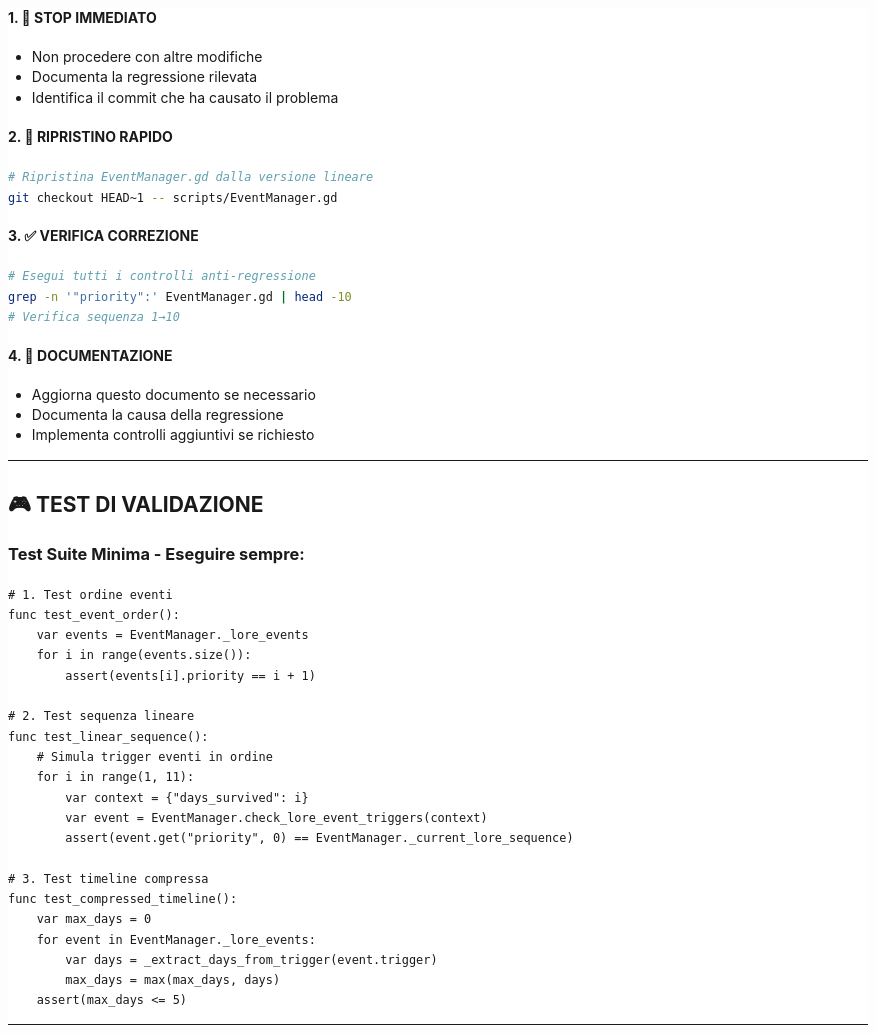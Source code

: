 #### **1. 🛑 STOP IMMEDIATO**
- Non procedere con altre modifiche
- Documenta la regressione rilevata
- Identifica il commit che ha causato il problema

#### **2. 🔄 RIPRISTINO RAPIDO**
```bash
# Ripristina EventManager.gd dalla versione lineare
git checkout HEAD~1 -- scripts/EventManager.gd
```

#### **3. ✅ VERIFICA CORREZIONE**
```bash
# Esegui tutti i controlli anti-regressione
grep -n '"priority":' EventManager.gd | head -10
# Verifica sequenza 1→10
```

#### **4. 📝 DOCUMENTAZIONE**
- Aggiorna questo documento se necessario
- Documenta la causa della regressione
- Implementa controlli aggiuntivi se richiesto

---

## 🎮 **TEST DI VALIDAZIONE**

### **Test Suite Minima - Eseguire sempre:**

```gdscript
# 1. Test ordine eventi
func test_event_order():
    var events = EventManager._lore_events
    for i in range(events.size()):
        assert(events[i].priority == i + 1)

# 2. Test sequenza lineare
func test_linear_sequence():
    # Simula trigger eventi in ordine
    for i in range(1, 11):
        var context = {"days_survived": i}
        var event = EventManager.check_lore_event_triggers(context)
        assert(event.get("priority", 0) == EventManager._current_lore_sequence)

# 3. Test timeline compressa
func test_compressed_timeline():
    var max_days = 0
    for event in EventManager._lore_events:
        var days = _extract_days_from_trigger(event.trigger)
        max_days = max(max_days, days)
    assert(max_days <= 5)
```

---